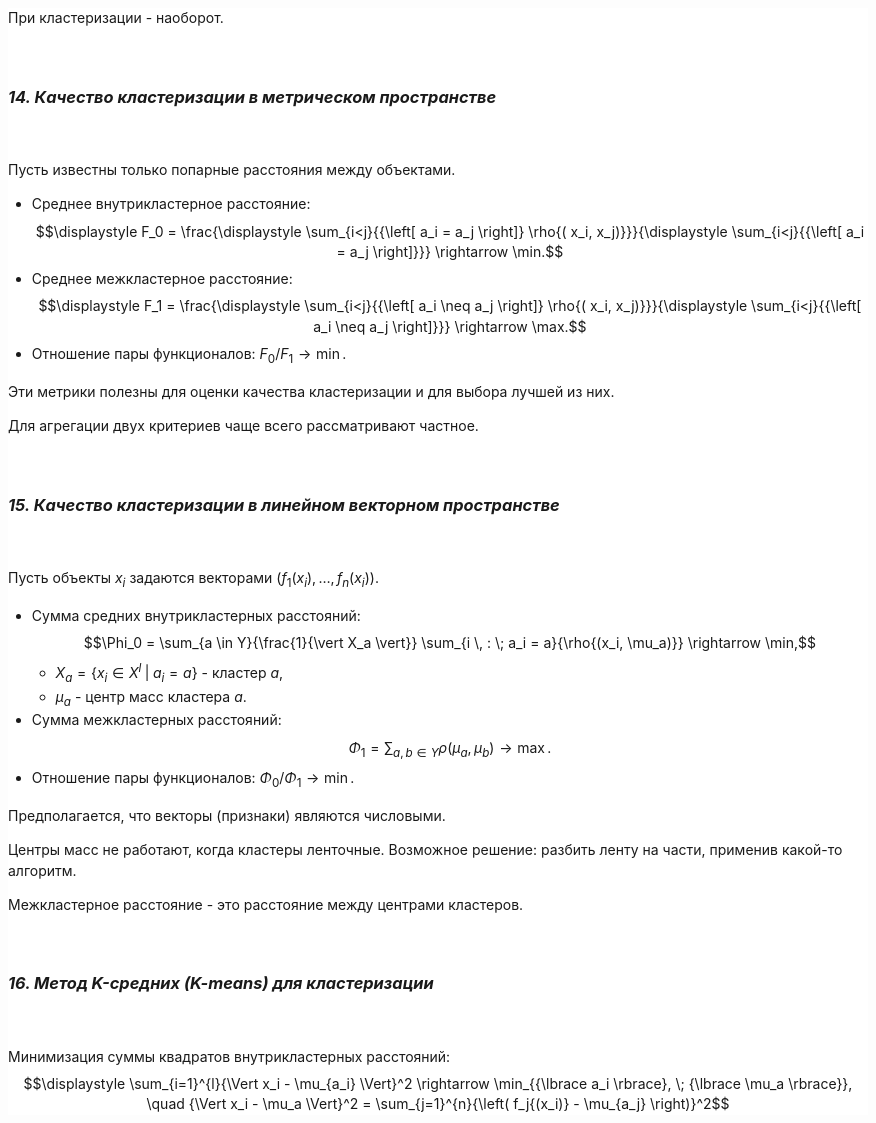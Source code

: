 При кластеризации - наоборот.

&nbsp;

### ___14. Качество кластеризации в метрическом пространстве___

&nbsp;

Пусть известны только попарные расстояния между объектами.
- Среднее внутрикластерное расстояние:
$$\displaystyle F_0 = \frac{\displaystyle \sum_{i<j}{{\left[ a_i = a_j \right]} \rho{( x_i, x_j)}}}{\displaystyle \sum_{i<j}{{\left[ a_i = a_j \right]}}} \rightarrow \min.$$
- Среднее межкластерное расстояние:
$$\displaystyle F_1 = \frac{\displaystyle \sum_{i<j}{{\left[ a_i \neq a_j \right]} \rho{( x_i, x_j)}}}{\displaystyle \sum_{i<j}{{\left[ a_i \neq a_j \right]}}} \rightarrow \max.$$
- Отношение пары функционалов: $F_0 / F_1 \rightarrow \min$.

Эти метрики полезны для оценки качества кластеризации и для выбора
лучшей из них.

Для агрегации двух критериев чаще всего рассматривают частное.

&nbsp;

### ___15. Качество кластеризации в линейном векторном пространстве___

&nbsp;

Пусть объекты $x_i$ задаются векторами ${\left( f_1{(x_i)}, \ldots, f_n{(x_i)} \right)}$.
- Сумма средних внутрикластерных расстояний: $$\Phi_0 = \sum_{a \in Y}{\frac{1}{\vert X_a \vert}} \sum_{i \, : \; a_i = a}{\rho{(x_i, \mu_a)}} \rightarrow \min,$$
    - $X_a = {\lbrace x_i \in X^l \; \vert \; a_i = a \rbrace}$ - кластер $a$,
    - $\mu_a$ - центр масс кластера $a$.
- Сумма межкластерных расстояний: $$\Phi_1 = \sum_{a, b \in Y}{\rho{(\mu_a, \mu_b)}} \rightarrow \max.$$
- Отношение пары функционалов: $\Phi_0 / \Phi_1 \rightarrow \min$.

Предполагается, что векторы (признаки) являются числовыми.

Центры масс не работают, когда кластеры ленточные.
Возможное решение: разбить ленту на части, применив какой-то алгоритм.

Межкластерное расстояние - это расстояние между центрами кластеров.

&nbsp;

### ___16. Метод K-средних (K-means) для кластеризации___

&nbsp;

Минимизация суммы квадратов внутрикластерных расстояний:
$$\displaystyle \sum_{i=1}^{l}{\Vert x_i - \mu_{a_i} \Vert}^2 \rightarrow \min_{{\lbrace a_i \rbrace}, \; {\lbrace \mu_a \rbrace}}, \quad {\Vert x_i - \mu_a \Vert}^2 = \sum_{j=1}^{n}{\left( f_j{(x_i)} - \mu_{a_j} \right)}^2$$
